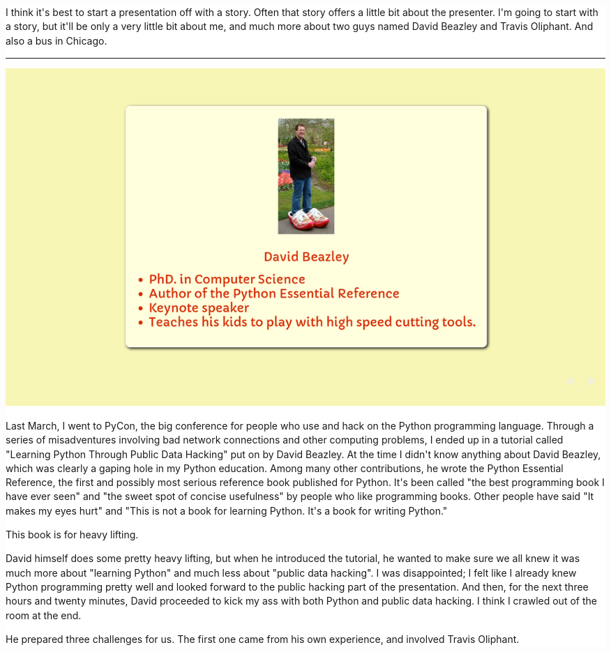 I think it's best to start a presentation off with a story. Often that story offers a little bit about the presenter. I'm going to start with a story, but it'll be only a very little bit about me, and much more about two guys named David Beazley and Travis Oliphant. And also a bus in Chicago.

-----

![Slide: David Beazley](/static/examples/civic-hacking-with-ipython-and-pandas/slide04.png)

Last March, I went to PyCon, the big conference for people who use and hack on the Python programming language. Through a series of misadventures involving bad network connections and other computing problems, I ended up in a tutorial called "Learning Python Through Public Data Hacking" put on by David Beazley. At the time I didn't know anything about David Beazley, which was clearly a gaping hole in my Python education. Among many other contributions, he wrote the Python Essential Reference, the first and possibly most serious reference book published for Python. It's been called "the best programming book I have ever seen" and "the sweet spot of concise usefulness" by people who like programming books. Other people have said "It makes my eyes hurt" and "This is not a book for learning Python. It's a book for writing Python."

This book is for heavy lifting.

David himself does some pretty heavy lifting, but when he introduced the tutorial, he wanted to make sure we all knew it was much more about "learning Python" and much less about "public data hacking". I was disappointed; I felt like I already knew Python programming pretty well and looked forward to the public hacking part of the presentation. And then, for the next three hours and twenty minutes, David proceeded to kick my ass with both Python and public data hacking. I think I crawled out of the room at the end.

He prepared three challenges for us. The first one came from his own experience, and involved Travis Oliphant.
